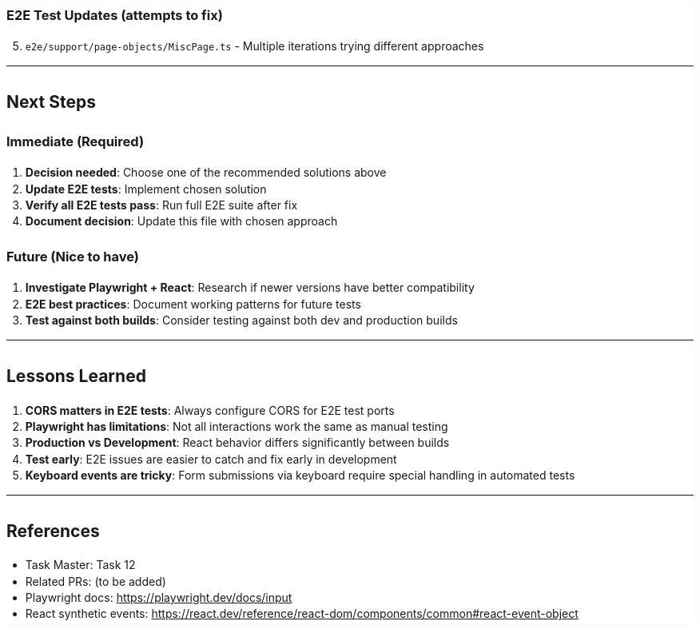### E2E Test Updates (attempts to fix)
5. `e2e/support/page-objects/MiscPage.ts` - Multiple iterations trying different approaches

---

## Next Steps

### Immediate (Required)
1. **Decision needed**: Choose one of the recommended solutions above
2. **Update E2E tests**: Implement chosen solution
3. **Verify all E2E tests pass**: Run full E2E suite after fix
4. **Document decision**: Update this file with chosen approach

### Future (Nice to have)
1. **Investigate Playwright + React**: Research if newer versions have better compatibility
2. **E2E best practices**: Document working patterns for future tests
3. **Test against both builds**: Consider testing against both dev and production builds

---

## Lessons Learned

1. **CORS matters in E2E tests**: Always configure CORS for E2E test ports
2. **Playwright has limitations**: Not all interactions work the same as manual testing
3. **Production vs Development**: React behavior differs significantly between builds
4. **Test early**: E2E issues are easier to catch and fix early in development
5. **Keyboard events are tricky**: Form submissions via keyboard require special handling in automated tests

---

## References

- Task Master: Task 12
- Related PRs: (to be added)
- Playwright docs: https://playwright.dev/docs/input
- React synthetic events: https://react.dev/reference/react-dom/components/common#react-event-object
